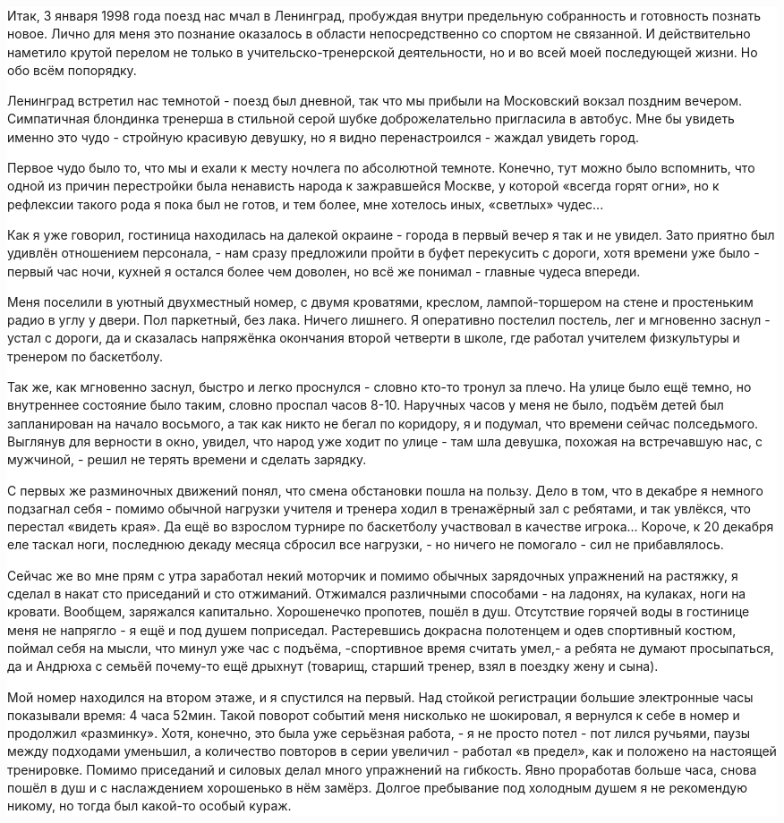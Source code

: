 Итак, 3 января 1998 года поезд нас мчал в Ленинград, пробуждая внутри предельную собранность и готовность познать новое. Лично для меня это познание оказалось в области непосредственно со спортом не связанной. И действительно наметило крутой перелом не только в учительско-тренерской деятельности, но и во всей моей последующей жизни. Но обо всём попорядку.

Ленинград встретил нас темнотой - поезд был дневной, так что мы прибыли на Московский вокзал поздним вечером. Симпатичная блондинка тренерша в стильной серой шубке доброжелательно пригласила в автобус. Мне бы увидеть именно это чудо - стройную красивую девушку, но я видно перенастроился - жаждал увидеть город.

Первое чудо было то, что мы и ехали к месту ночлега по абсолютной темноте. Конечно, тут можно было вспомнить, что одной из причин перестройки была ненависть народа к зажравшейся Москве, у которой «всегда горят огни», но к рефлексии такого рода я пока был не готов, и тем более, мне хотелось иных, «светлых» чудес...

Как я уже говорил, гостиница находилась на далекой окраине - города в первый вечер я так и не увидел. Зато приятно был удивлён отношением персонала, - нам сразу предложили пройти в буфет перекусить с дороги, хотя времени уже было - первый час ночи, кухней я остался более чем доволен, но всё же понимал - главные чудеса впереди.

Меня поселили в уютный двухместный номер, с двумя кроватями, креслом, лампой-торшером на стене и простеньким радио в углу у двери. Пол паркетный, без лака. Ничего лишнего. Я оперативно постелил постель, лег и мгновенно заснул - устал с дороги, да и сказалась напряжёнка окончания второй четверти в школе, где работал учителем физкультуры и тренером по баскетболу.

Так же, как мгновенно заснул, быстро и легко проснулся - словно кто-то тронул за плечо. На улице было ещё темно, но внутреннее состояние было таким, словно проспал часов 8-10. Наручных часов у меня не было, подъём детей был запланирован на начало восьмого, а так как никто не бегал по коридору, я и подумал, что времени сейчас полседьмого. Выглянув для верности в окно, увидел, что народ уже ходит по улице - там шла девушка, похожая на встречавшую нас, с мужчиной, - решил не терять времени и сделать зарядку.

С первых же разминочных движений понял, что смена обстановки пошла на пользу. Дело в том, что в декабре я немного подзагнал себя - помимо обычной нагрузки учителя и тренера ходил в тренажёрный зал с ребятами, и так увлёкся, что перестал «видеть края». Да ещё во взрослом турнире по баскетболу участвовал в качестве игрока... Короче, к 20 декабря еле таскал ноги, последнюю декаду месяца сбросил все нагрузки, - но ничего не помогало - сил не прибавлялось.

Сейчас же во мне прям с утра заработал некий моторчик и помимо обычных зарядочных упражнений на растяжку, я сделал в накат сто приседаний и сто отжиманий. Отжимался различными способами - на ладонях, на кулаках, ноги на кровати. Вообщем, заряжался капитально. Хорошенечко пропотев, пошёл в душ. Отсутствие горячей воды в гостинице меня не напрягло - я ещё и под душем поприседал. Растеревшись докрасна полотенцем и одев спортивный костюм, поймал себя на мысли, что минул уже час с подъёма, -спортивное время считать умел,- а ребята не думают просыпаться, да и Андрюха с семьёй почему-то ещё дрыхнут (товарищ, старший тренер, взял в поездку жену и сына).

Мой номер находился на втором этаже, и я спустился на первый. Над стойкой регистрации большие электронные часы показывали время: 4 часа 52мин. Такой поворот событий меня нисколько не шокировал, я вернулся к себе в номер и продолжил «разминку». Хотя, конечно, это была уже серьёзная работа, - я не просто потел - пот лился ручьями, паузы между подходами уменьшил, а количество повторов в серии увеличил - работал «в предел», как и положено на настоящей тренировке. Помимо приседаний и силовых делал много упражнений на гибкость. Явно проработав больше часа, снова пошёл в душ и с наслаждением хорошенько в нём замёрз. Долгое пребывание под холодным душем я не рекомендую никому, но тогда был какой-то особый кураж.
